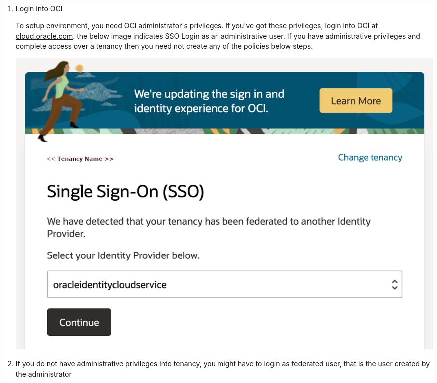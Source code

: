 1. Login into OCI

    To setup environment, you need OCI administrator's privileges. If you've got these privileges, login into OCI at [cloud.oracle.com](https://www.oracle.com/cloud/sign-in.html). the below image indicates SSO Login as an administrative user. If you have administrative privileges and complete access over a tenancy then you need not create any of the policies below steps.

    ![SSO Login](images/sso-login.png)

2. If you do not have administrative privileges into tenancy, you might have to login as federated user, that is the user created by the administrator
